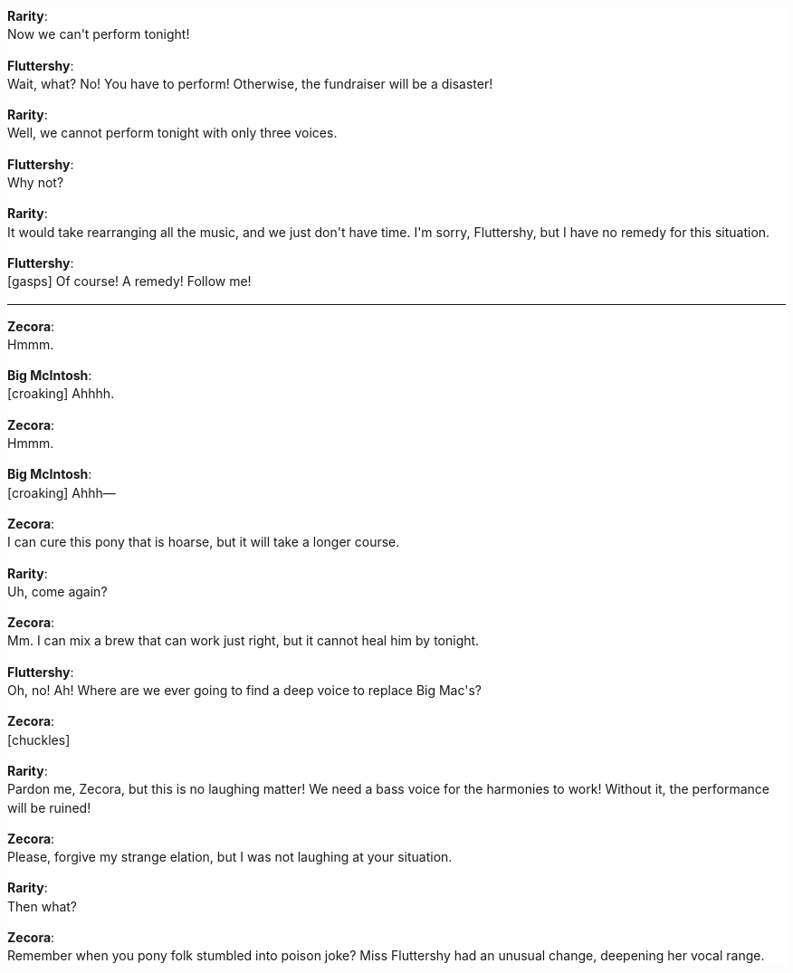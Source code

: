 **Rarity**:  
Now we can't perform tonight!

**Fluttershy**:  
Wait, what? No! You have to perform! Otherwise, the fundraiser will be a disaster!

**Rarity**:  
Well, we cannot perform tonight with only three voices.

**Fluttershy**:  
Why not?

**Rarity**:  
It would take rearranging all the music, and we just don't have time. I'm sorry, Fluttershy, but I have no remedy for this situation.

**Fluttershy**:  
[gasps] Of course! A remedy! Follow me!

***

**Zecora**:  
Hmmm.

**Big McIntosh**:  
[croaking] Ahhhh.

**Zecora**:  
Hmmm.

**Big McIntosh**:  
[croaking] Ahhh—

**Zecora**:  
I can cure this pony that is hoarse, but it will take a longer course.

**Rarity**:  
Uh, come again?

**Zecora**:  
Mm. I can mix a brew that can work just right, but it cannot heal him by tonight.

**Fluttershy**:  
Oh, no! Ah! Where are we ever going to find a deep voice to replace Big Mac's?

**Zecora**:  
[chuckles]

**Rarity**:  
Pardon me, Zecora, but this is no laughing matter! We need a bass voice for the harmonies to work! Without it, the performance will be ruined!

**Zecora**:  
Please, forgive my strange elation, but I was not laughing at your situation.

**Rarity**:  
Then what?

**Zecora**:  
Remember when you pony folk stumbled into poison joke? Miss Fluttershy had an unusual change, deepening her vocal range.
